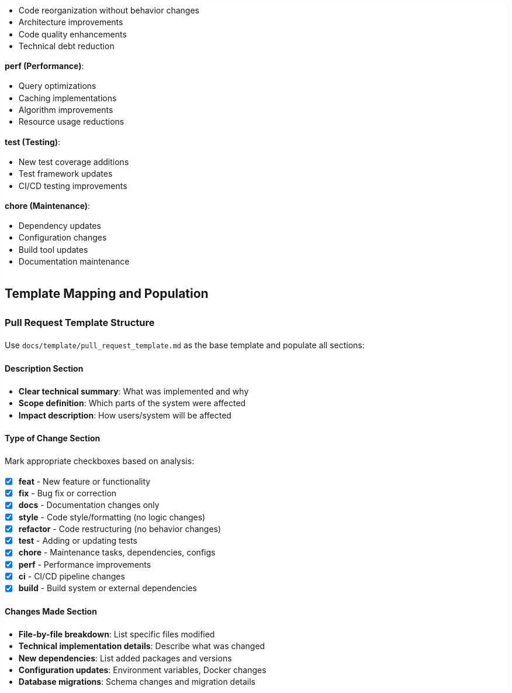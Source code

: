- Code reorganization without behavior changes
- Architecture improvements
- Code quality enhancements
- Technical debt reduction

**perf (Performance)**:

- Query optimizations
- Caching implementations
- Algorithm improvements
- Resource usage reductions

**test (Testing)**:

- New test coverage additions
- Test framework updates
- CI/CD testing improvements

**chore (Maintenance)**:

- Dependency updates
- Configuration changes
- Build tool updates
- Documentation maintenance

## Template Mapping and Population

### Pull Request Template Structure

Use `docs/template/pull_request_template.md` as the base template and populate all sections:

#### Description Section

- **Clear technical summary**: What was implemented and why
- **Scope definition**: Which parts of the system were affected
- **Impact description**: How users/system will be affected

#### Type of Change Section

Mark appropriate checkboxes based on analysis:

- [x] **feat** - New feature or functionality
- [x] **fix** - Bug fix or correction
- [x] **docs** - Documentation changes only
- [x] **style** - Code style/formatting (no logic changes)
- [x] **refactor** - Code restructuring (no behavior changes)
- [x] **test** - Adding or updating tests
- [x] **chore** - Maintenance tasks, dependencies, configs
- [x] **perf** - Performance improvements
- [x] **ci** - CI/CD pipeline changes
- [x] **build** - Build system or external dependencies

#### Changes Made Section

- **File-by-file breakdown**: List specific files modified
- **Technical implementation details**: Describe what was changed
- **New dependencies**: List added packages and versions
- **Configuration updates**: Environment variables, Docker changes
- **Database migrations**: Schema changes and migration details
